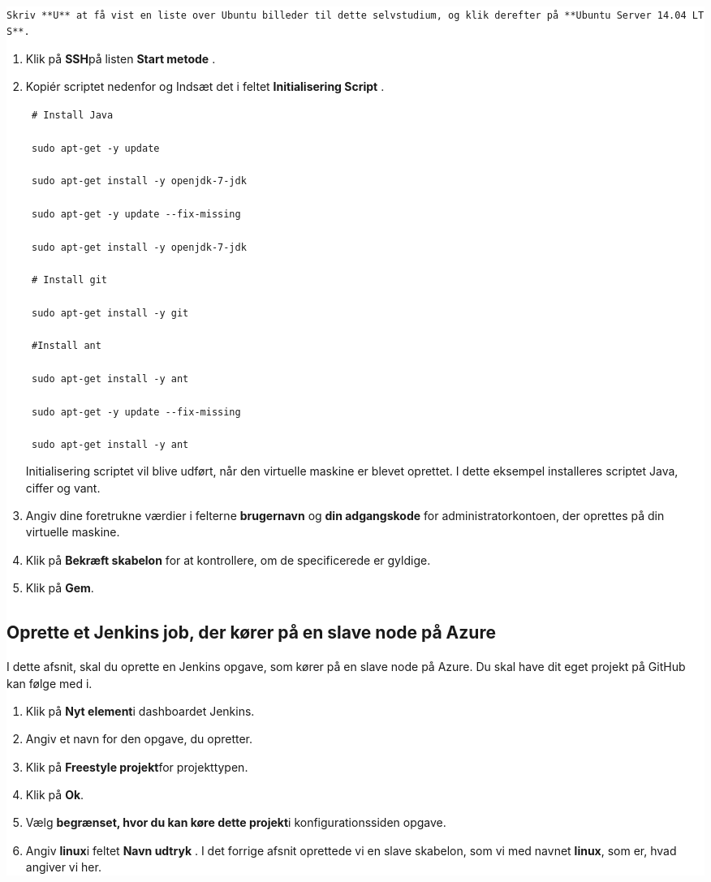     Skriv **U** at få vist en liste over Ubuntu billeder til dette selvstudium, og klik derefter på **Ubuntu Server 14.04 LTS**.

1. Klik på **SSH**på listen **Start metode** .

1. Kopiér scriptet nedenfor og Indsæt det i feltet **Initialisering Script** .

        # Install Java

        sudo apt-get -y update

        sudo apt-get install -y openjdk-7-jdk

        sudo apt-get -y update --fix-missing

        sudo apt-get install -y openjdk-7-jdk

        # Install git

        sudo apt-get install -y git

        #Install ant

        sudo apt-get install -y ant

        sudo apt-get -y update --fix-missing

        sudo apt-get install -y ant

    Initialisering scriptet vil blive udført, når den virtuelle maskine er blevet oprettet. I dette eksempel installeres scriptet Java, ciffer og vant.

1. Angiv dine foretrukne værdier i felterne **brugernavn** og **din adgangskode** for administratorkontoen, der oprettes på din virtuelle maskine.

1. Klik på **Bekræft skabelon** for at kontrollere, om de specificerede er gyldige.

1. Klik på **Gem**.


## <a name="create-a-jenkins-job-that-runs-on-a-slave-node-on-azure"></a>Oprette et Jenkins job, der kører på en slave node på Azure

I dette afsnit, skal du oprette en Jenkins opgave, som kører på en slave node på Azure. Du skal have dit eget projekt på GitHub kan følge med i.

1. Klik på **Nyt element**i dashboardet Jenkins.

1. Angiv et navn for den opgave, du opretter.

1. Klik på **Freestyle projekt**for projekttypen.

1. Klik på **Ok**.

1. Vælg **begrænset, hvor du kan køre dette projekt**i konfigurationssiden opgave.

1. Angiv **linux**i feltet **Navn udtryk** . I det forrige afsnit oprettede vi en slave skabelon, som vi med navnet **linux**, som er, hvad angiver vi her.
